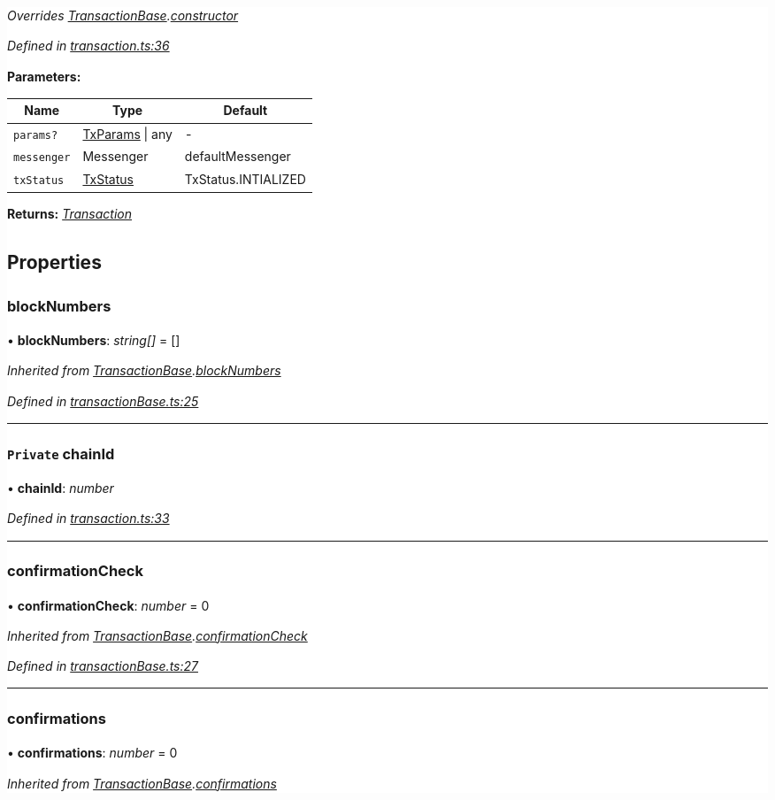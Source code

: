 *Overrides [TransactionBase](transactionbase.md).[constructor](transactionbase.md#constructor)*

*Defined in [transaction.ts:36](https://github.com/FireStack-Lab/Harmony-sdk-core/blob/1e63f5a/packages/harmony-transaction/src/transaction.ts#L36)*

**Parameters:**

Name | Type | Default |
------ | ------ | ------ |
`params?` | [TxParams](../interfaces/txparams.md) &#124; any | - |
`messenger` | Messenger |  defaultMessenger |
`txStatus` | [TxStatus](../enums/txstatus.md) |  TxStatus.INTIALIZED |

**Returns:** *[Transaction](transaction.md)*

## Properties

###  blockNumbers

• **blockNumbers**: *string[]* =  []

*Inherited from [TransactionBase](transactionbase.md).[blockNumbers](transactionbase.md#blocknumbers)*

*Defined in [transactionBase.ts:25](https://github.com/FireStack-Lab/Harmony-sdk-core/blob/1e63f5a/packages/harmony-transaction/src/transactionBase.ts#L25)*

___

### `Private` chainId

• **chainId**: *number*

*Defined in [transaction.ts:33](https://github.com/FireStack-Lab/Harmony-sdk-core/blob/1e63f5a/packages/harmony-transaction/src/transaction.ts#L33)*

___

###  confirmationCheck

• **confirmationCheck**: *number* = 0

*Inherited from [TransactionBase](transactionbase.md).[confirmationCheck](transactionbase.md#confirmationcheck)*

*Defined in [transactionBase.ts:27](https://github.com/FireStack-Lab/Harmony-sdk-core/blob/1e63f5a/packages/harmony-transaction/src/transactionBase.ts#L27)*

___

###  confirmations

• **confirmations**: *number* = 0

*Inherited from [TransactionBase](transactionbase.md).[confirmations](transactionbase.md#confirmations)*
